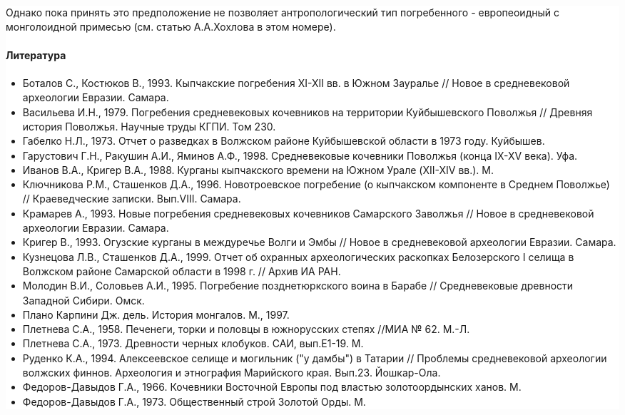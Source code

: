 Однако пока принять это предположение не позволяет антропологический тип погребенного - европеоидный с монголоидной примесью (см. статью А.А.Хохлова в этом номере). 

#### Литература

- Боталов С., Костюков В., 1993. Кыпчакские погребения XI-XII вв. в Южном Зауралье // Новое в средневековой археологии Евразии. Самара. 
- Васильева И.Н., 1979. Погребения средневековых кочевников на территории Куйбышевского Поволжья // Древняя история Поволжья. Научные труды КГПИ. Том 230. 
- Габелко Н.Л., 1973. Отчет о разведках в Волжском районе Куйбышевской области в 1973 году. Куйбышев. 
- Гарустович Г.Н., Ракушин А.И., Яминов А.Ф., 1998. Средневековые кочевники Поволжья (конца IX-XV века). Уфа. 
- Иванов В.А., Кригер В.А., 1988. Курганы кыпчакского времени на Южном Урале (XII-XIV вв.). М. 
- Ключникова Р.М., Сташенков Д.А., 1996. Новотроевское погребение (о кыпчакском компоненте в Среднем Поволжье) // Краеведческие записки. Вып.VIII. Самара. 
- Крамарев А., 1993. Новые погребения средневековых кочевников Самарского Заволжья // Новое в средневековой археологии Евразии. Самара. 
- Кригер В., 1993. Огузские курганы в междуречье Волги и Эмбы // Новое в средневековой археологии Евразии. Самара. 
- Кузнецова Л.В., Сташенков Д.А., 1999. Отчет об охранных археологических раскопках Белозерского I селища в Волжском районе Самарской области в 1998 г. // Архив ИА РАН. 
- Молодин В.И., Соловьев А.И., 1995. Погребение позднетюркского воина в Барабе // Средневековые древности Западной Сибири. Омск. 
- Плано Карпини Дж. дель. История монгалов. М., 1997. 
- Плетнева С.А., 1958. Печенеги, торки и половцы в южнорусских степях //МИА № 62. М.-Л. 
- Плетнева С.А., 1973. Древности черных клобуков. САИ, вып.Е1-19. М. 
- Руденко К.А., 1994. Алексеевское селище и могильник ("у дамбы") в Татарии // Проблемы средневековой археологии волжских финнов. Археология и этнография Марийского края. Вып.23. Йошкар-Ола. 
- Федоров-Давыдов Г.А., 1966. Кочевники Восточной Европы под властью золотоордынских ханов. М. 
- Федоров-Давыдов Г.А., 1973. Общественный строй Золотой Орды. М.

